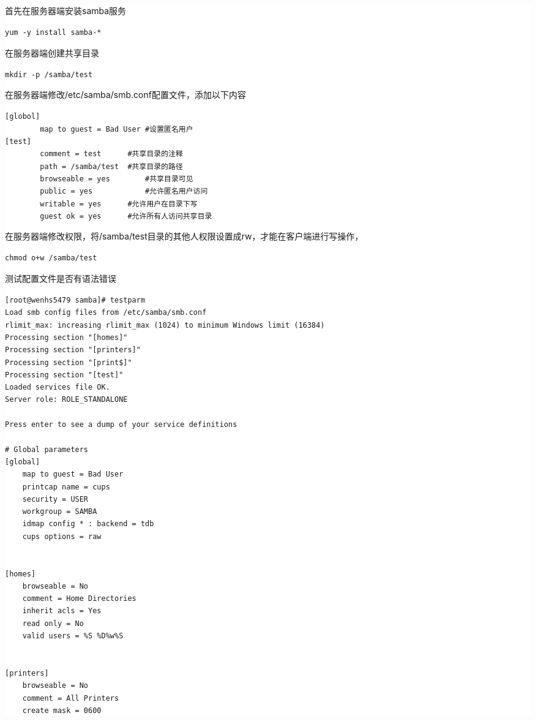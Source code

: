 首先在服务器端安装samba服务

```
yum -y install samba-*
```

在服务器端创建共享目录

```
mkdir -p /samba/test
```

在服务器端修改/etc/samba/smb.conf配置文件，添加以下内容

```
[globol]
		map to guest = Bad User #设置匿名用户
[test]
        comment = test 		#共享目录的注释
        path = /samba/test 	#共享目录的路径
        browseable = yes 		#共享目录可见
        public = yes 			#允许匿名用户访问
        writable = yes 		#允许用户在目录下写
        guest ok = yes 		#允许所有人访问共享目录
```

在服务器端修改权限，将/samba/test目录的其他人权限设置成rw，才能在客户端进行写操作，

```
chmod o+w /samba/test
```

测试配置文件是否有语法错误

```
[root@wenhs5479 samba]# testparm 
Load smb config files from /etc/samba/smb.conf
rlimit_max: increasing rlimit_max (1024) to minimum Windows limit (16384)
Processing section "[homes]"
Processing section "[printers]"
Processing section "[print$]"
Processing section "[test]"
Loaded services file OK.
Server role: ROLE_STANDALONE

Press enter to see a dump of your service definitions

# Global parameters
[global]
	map to guest = Bad User
	printcap name = cups
	security = USER
	workgroup = SAMBA
	idmap config * : backend = tdb
	cups options = raw


[homes]
	browseable = No
	comment = Home Directories
	inherit acls = Yes
	read only = No
	valid users = %S %D%w%S


[printers]
	browseable = No
	comment = All Printers
	create mask = 0600
```